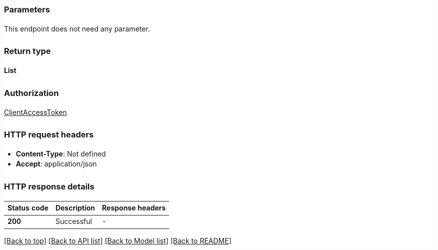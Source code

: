 ### Parameters
This endpoint does not need any parameter.
### Return type

**List<string>**

### Authorization

[ClientAccessToken](../README.md#ClientAccessToken)

### HTTP request headers

 - **Content-Type**: Not defined
 - **Accept**: application/json


### HTTP response details
| Status code | Description | Response headers |
|-------------|-------------|------------------|
| **200** | Successful |  -  |

[[Back to top]](#) [[Back to API list]](../README.md#documentation-for-api-endpoints) [[Back to Model list]](../README.md#documentation-for-models) [[Back to README]](../README.md)

